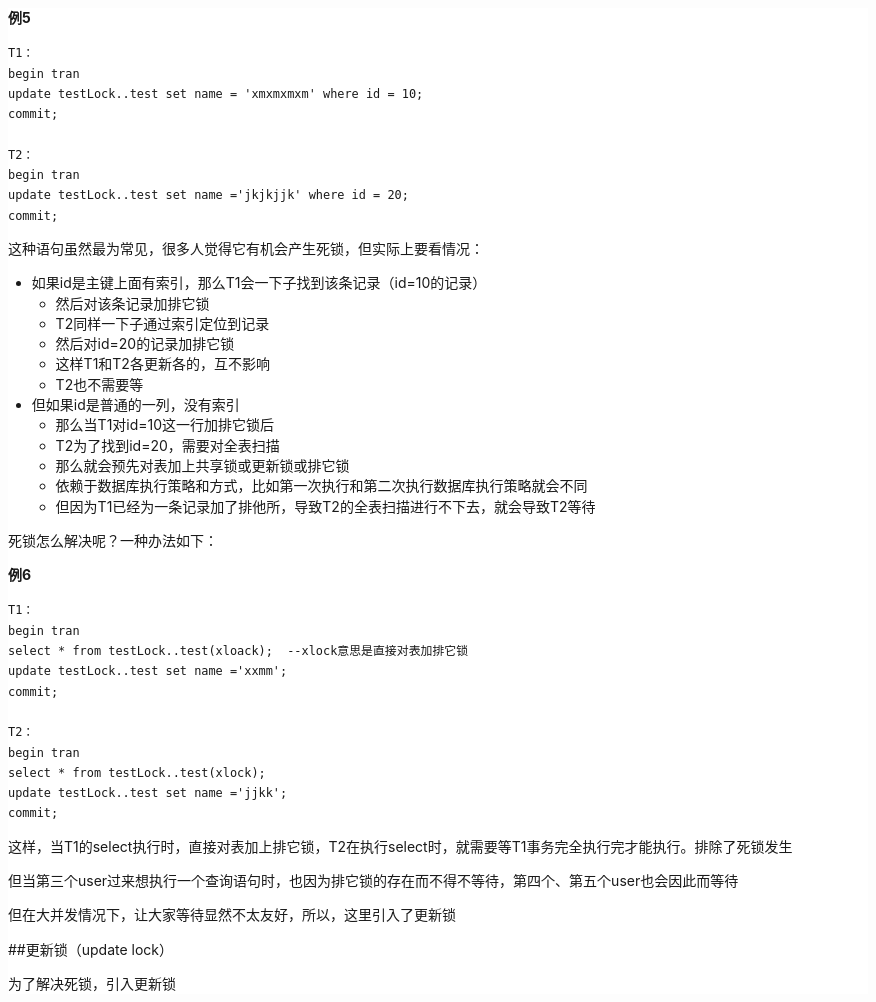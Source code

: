 **例5**

```
T1：
begin tran
update testLock..test set name = 'xmxmxmxm' where id = 10;
commit;

T2：
begin tran
update testLock..test set name ='jkjkjjk' where id = 20;
commit;
```

这种语句虽然最为常见，很多人觉得它有机会产生死锁，但实际上要看情况：

* 如果id是主键上面有索引，那么T1会一下子找到该条记录（id=10的记录）
  * 然后对该条记录加排它锁
  * T2同样一下子通过索引定位到记录
  * 然后对id=20的记录加排它锁
  * 这样T1和T2各更新各的，互不影响
  * T2也不需要等
* 但如果id是普通的一列，没有索引
  * 那么当T1对id=10这一行加排它锁后
  * T2为了找到id=20，需要对全表扫描
  * 那么就会预先对表加上共享锁或更新锁或排它锁
  * 依赖于数据库执行策略和方式，比如第一次执行和第二次执行数据库执行策略就会不同
  * 但因为T1已经为一条记录加了排他所，导致T2的全表扫描进行不下去，就会导致T2等待

死锁怎么解决呢？一种办法如下：

**例6**

```
T1：
begin tran
select * from testLock..test(xloack);  --xlock意思是直接对表加排它锁
update testLock..test set name ='xxmm';
commit;

T2：
begin tran
select * from testLock..test(xlock);
update testLock..test set name ='jjkk';
commit;
```

这样，当T1的select执行时，直接对表加上排它锁，T2在执行select时，就需要等T1事务完全执行完才能执行。排除了死锁发生

但当第三个user过来想执行一个查询语句时，也因为排它锁的存在而不得不等待，第四个、第五个user也会因此而等待

但在大并发情况下，让大家等待显然不太友好，所以，这里引入了更新锁

##更新锁（update lock）

为了解决死锁，引入更新锁
